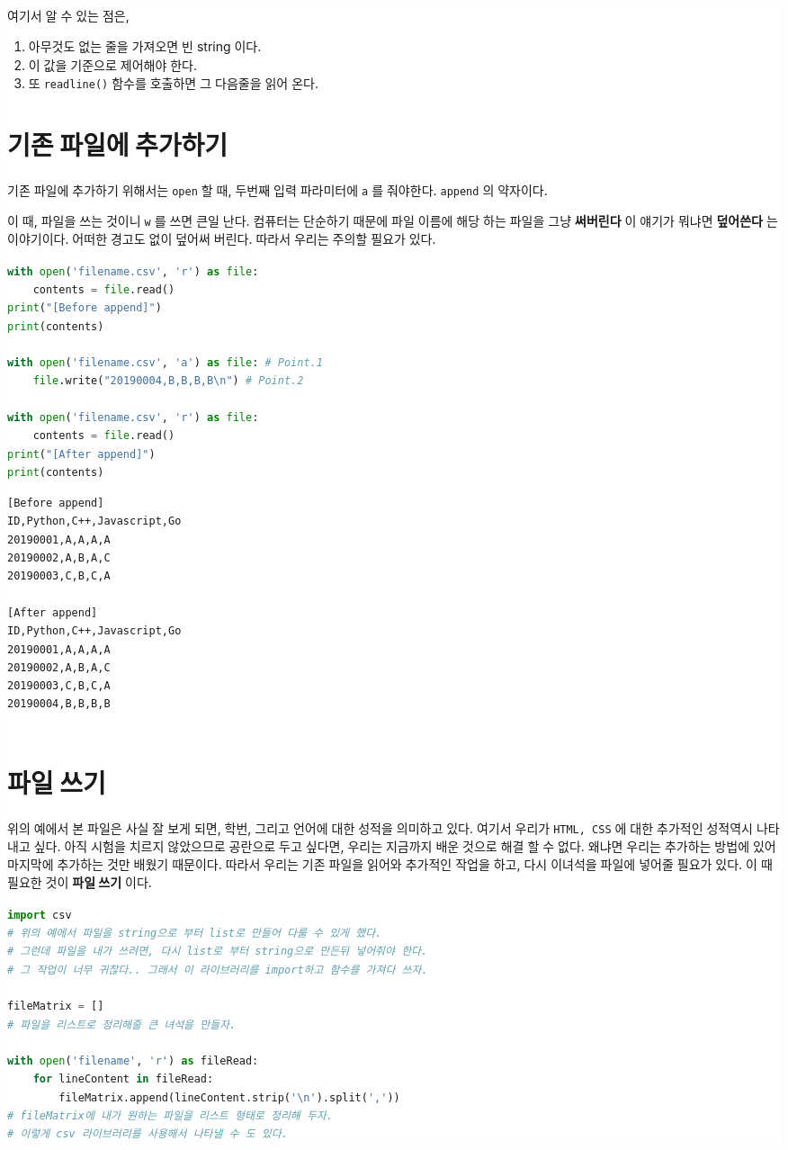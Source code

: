 여기서 알 수 있는 점은,

1. 아무것도 없는 줄을 가져오면 빈 string 이다.
2. 이 값을 기준으로 제어해야 한다.
3. 또 `readline()` 함수를 호출하면 그 다음줄을 읽어 온다.

# 기존 파일에 추가하기

기존 파일에 추가하기 위해서는 `open` 할 때, 두번째 입력 파라미터에 `a` 를 줘야한다. `append` 의 약자이다.

이 때, 파일을 쓰는 것이니 `w` 를 쓰면 큰일 난다. 컴퓨터는 단순하기 때문에 파일 이름에 해당 하는 파일을 그냥 **써버린다** 이 얘기가 뭐냐면 **덮어쓴다** 는 이야기이다. 어떠한 경고도 없이 덮어써 버린다. 따라서 우리는 주의할 필요가 있다.

```python
with open('filename.csv', 'r') as file:
    contents = file.read()
print("[Before append]")
print(contents)

with open('filename.csv', 'a') as file: # Point.1
    file.write("20190004,B,B,B,B\n") # Point.2

with open('filename.csv', 'r') as file:
    contents = file.read()
print("[After append]")
print(contents)
```

```
[Before append]
ID,Python,C++,Javascript,Go
20190001,A,A,A,A
20190002,A,B,A,C
20190003,C,B,C,A

[After append]
ID,Python,C++,Javascript,Go
20190001,A,A,A,A
20190002,A,B,A,C
20190003,C,B,C,A
20190004,B,B,B,B


```

# 파일 쓰기

위의 예에서 본 파일은 사실 잘 보게 되면, 학번, 그리고 언어에 대한 성적을 의미하고 있다. 여기서 우리가 `HTML, CSS` 에 대한 추가적인 성적역시 나타내고 싶다. 아직 시험을 치르지 않았으므로 공란으로 두고 싶다면, 우리는 지금까지 배운 것으로 해결 할 수 없다. 왜냐면 우리는 추가하는 방법에 있어 마지막에 추가하는 것만 배웠기 때문이다. 따라서 우리는 기존 파일을 읽어와 추가적인 작업을 하고, 다시 이녀석을 파일에 넣어줄 필요가 있다. 이 때 필요한 것이 **파일 쓰기** 이다.

```python
import csv
# 위의 예에서 파일을 string으로 부터 list로 만들어 다룰 수 있게 했다.
# 그런데 파일을 내가 쓰려면, 다시 list로 부터 string으로 만든뒤 넣어줘야 한다.
# 그 작업이 너무 귀찮다.. 그래서 이 라이브러리를 import하고 함수를 가져다 쓰자.

fileMatrix = []
# 파일을 리스트로 정리해줄 큰 녀석을 만들자.

with open('filename', 'r') as fileRead:
    for lineContent in fileRead:
        fileMatrix.append(lineContent.strip('\n').split(','))
# fileMatrix에 내가 원하는 파일을 리스트 형태로 정리해 두자.
# 이렇게 csv 라이브러리를 사용해서 나타낼 수 도 있다.
```